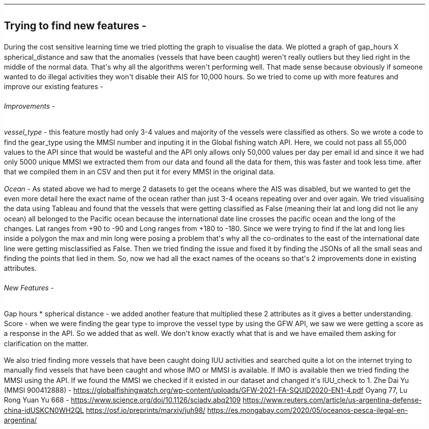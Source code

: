 ---------------------------------------------------------------------------------------------

## Trying to find new features - 

During the cost sensitive learning time we tried plotting the graph to visualise the data. We plotted a graph of gap_hours X spherical_distance and saw that the anomalies (vessels that have been caught) weren't really outliers but they lied right in the middle of the normal data. That's why all the algorithms weren't performing well.
That made sense because obviously if someone wanted to do illegal activities they won't disable their AIS for 10,000 hours.
So we tried to come up with more features and improve our existing features - 
###### Improvements -
*vessel_type* - this feature mostly had only 3-4 values and majority of the vessels were classified as others. So we wrote a code to find the gear_type using the MMSI number and inputing it in the Global fishing watch API.
Here, we could not pass all 55,000 values to the API since that would be wasteful and the API only allows only 50,000 values per day per email id and since it we had only 5000 unique MMSI we extracted them from our data and found all the data for them, this was faster and took less time. after that we compiled them in an CSV and then put it for every MMSI in the original data. 

*Ocean* - As stated above we had to merge 2 datasets to get the oceans where the AIS was disabled, but we wanted to get the even more detail here the exact name of the ocean rather than just 3-4 oceans repeating over and over again.
We tried visualising the data using Tableau and found that the vessels that were getting classified as False (meaning their lat and long did not lie any ocean) all belonged to the Pacific ocean because the international date line crosses the pacific ocean and the long of the changes. 
Lat ranges from +90 to -90 and Long ranges from +180 to -180.
Since we were trying to find if the lat and long lies inside a polygon the max and min long were posing a problem that's why all the co-ordinates to the east of the international date line were getting misclassified as False. Then we tried finding the issue and fixed it by finding the JSONs of all the small seas and finding the points that lied in them.
So, now we had all the exact names of the oceans so that's 2 improvements done in existing attributes.

###### New Features - 
Gap hours * spherical distance - we added another feature that multiplied these 2 attributes as it gives a better understanding.
Score - when we were finding the gear type to improve the vessel type by using the GFW API, we saw we were getting a score as a response in the API. So we added that as well. We don't know exactly what that is and we have emailed them asking for clarification on the matter. 

We also tried finding more vessels that have been caught doing IUU activities and searched quite a lot on the internet trying to manually find vessels that have been caught and whose IMO or MMSI is available. If IMO is available then we tried finding the MMSI using the API. If we found the MMSI we checked if it existed in our dataset and changed it's IUU_check to 1.
Zhe Dai Yu (MMSI 900412888) - https://globalfishingwatch.org/wp-content/uploads/GFW-2021-FA-SQUID2020-EN1-4.pdf
Oyang 77, Lu Rong Yuan Yu 668 - https://www.science.org/doi/10.1126/sciadv.abq2109
https://www.reuters.com/article/us-argentina-defense-china-idUSKCN0WH2QL
https://osf.io/preprints/marxiv/juh98/
https://es.mongabay.com/2020/05/oceanos-pesca-ilegal-en-argentina/
